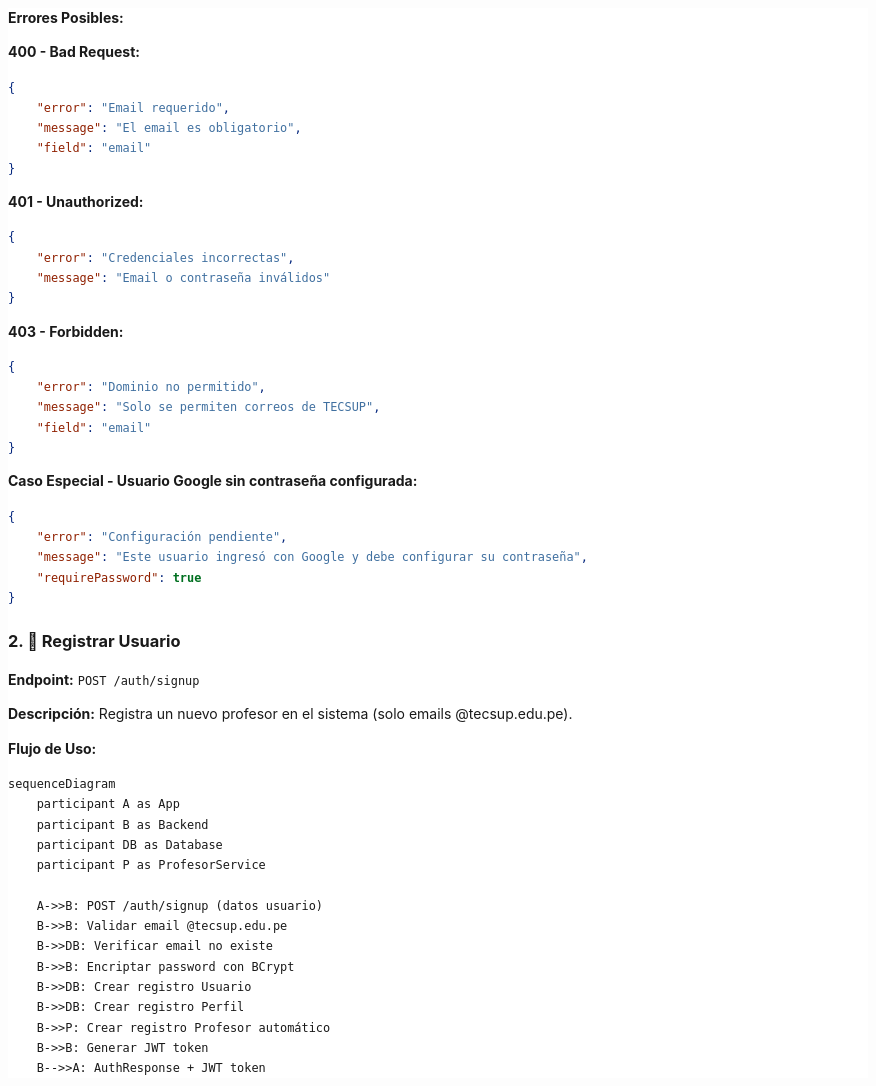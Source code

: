 **Errores Posibles:**

**400 - Bad Request:**
```json
{
    "error": "Email requerido",
    "message": "El email es obligatorio",
    "field": "email"
}
```

**401 - Unauthorized:**
```json
{
    "error": "Credenciales incorrectas",
    "message": "Email o contraseña inválidos"
}
```

**403 - Forbidden:**
```json
{
    "error": "Dominio no permitido",
    "message": "Solo se permiten correos de TECSUP",
    "field": "email"
}
```

**Caso Especial - Usuario Google sin contraseña configurada:**
```json
{
    "error": "Configuración pendiente",
    "message": "Este usuario ingresó con Google y debe configurar su contraseña",
    "requirePassword": true
}
```

### 2. 📝 Registrar Usuario

**Endpoint:** `POST /auth/signup`

**Descripción:** Registra un nuevo profesor en el sistema (solo emails @tecsup.edu.pe).

**Flujo de Uso:**
```mermaid
sequenceDiagram
    participant A as App
    participant B as Backend
    participant DB as Database
    participant P as ProfesorService
    
    A->>B: POST /auth/signup (datos usuario)
    B->>B: Validar email @tecsup.edu.pe
    B->>DB: Verificar email no existe
    B->>B: Encriptar password con BCrypt
    B->>DB: Crear registro Usuario
    B->>DB: Crear registro Perfil
    B->>P: Crear registro Profesor automático
    B->>B: Generar JWT token
    B-->>A: AuthResponse + JWT token
```
